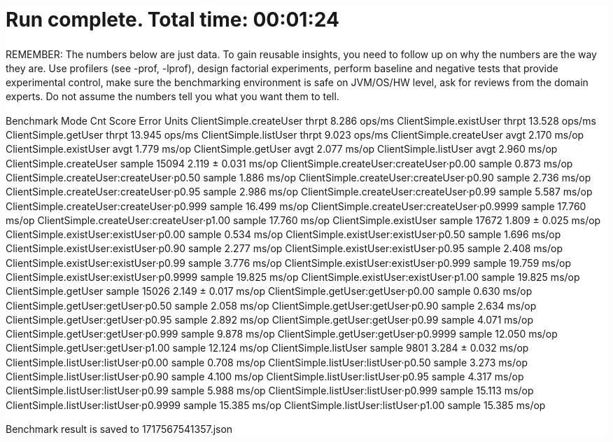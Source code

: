# Run complete. Total time: 00:01:24

REMEMBER: The numbers below are just data. To gain reusable insights, you need to follow up on
why the numbers are the way they are. Use profilers (see -prof, -lprof), design factorial
experiments, perform baseline and negative tests that provide experimental control, make sure
the benchmarking environment is safe on JVM/OS/HW level, ask for reviews from the domain experts.
Do not assume the numbers tell you what you want them to tell.

Benchmark                                     Mode    Cnt   Score   Error   Units
ClientSimple.createUser                      thrpt          8.286          ops/ms
ClientSimple.existUser                       thrpt         13.528          ops/ms
ClientSimple.getUser                         thrpt         13.945          ops/ms
ClientSimple.listUser                        thrpt          9.023          ops/ms
ClientSimple.createUser                       avgt          2.170           ms/op
ClientSimple.existUser                        avgt          1.779           ms/op
ClientSimple.getUser                          avgt          2.077           ms/op
ClientSimple.listUser                         avgt          2.960           ms/op
ClientSimple.createUser                     sample  15094   2.119 ± 0.031   ms/op
ClientSimple.createUser:createUser·p0.00    sample          0.873           ms/op
ClientSimple.createUser:createUser·p0.50    sample          1.886           ms/op
ClientSimple.createUser:createUser·p0.90    sample          2.736           ms/op
ClientSimple.createUser:createUser·p0.95    sample          2.986           ms/op
ClientSimple.createUser:createUser·p0.99    sample          5.587           ms/op
ClientSimple.createUser:createUser·p0.999   sample         16.499           ms/op
ClientSimple.createUser:createUser·p0.9999  sample         17.760           ms/op
ClientSimple.createUser:createUser·p1.00    sample         17.760           ms/op
ClientSimple.existUser                      sample  17672   1.809 ± 0.025   ms/op
ClientSimple.existUser:existUser·p0.00      sample          0.534           ms/op
ClientSimple.existUser:existUser·p0.50      sample          1.696           ms/op
ClientSimple.existUser:existUser·p0.90      sample          2.277           ms/op
ClientSimple.existUser:existUser·p0.95      sample          2.408           ms/op
ClientSimple.existUser:existUser·p0.99      sample          3.776           ms/op
ClientSimple.existUser:existUser·p0.999     sample         19.759           ms/op
ClientSimple.existUser:existUser·p0.9999    sample         19.825           ms/op
ClientSimple.existUser:existUser·p1.00      sample         19.825           ms/op
ClientSimple.getUser                        sample  15026   2.149 ± 0.017   ms/op
ClientSimple.getUser:getUser·p0.00          sample          0.630           ms/op
ClientSimple.getUser:getUser·p0.50          sample          2.058           ms/op
ClientSimple.getUser:getUser·p0.90          sample          2.634           ms/op
ClientSimple.getUser:getUser·p0.95          sample          2.892           ms/op
ClientSimple.getUser:getUser·p0.99          sample          4.071           ms/op
ClientSimple.getUser:getUser·p0.999         sample          9.878           ms/op
ClientSimple.getUser:getUser·p0.9999        sample         12.050           ms/op
ClientSimple.getUser:getUser·p1.00          sample         12.124           ms/op
ClientSimple.listUser                       sample   9801   3.284 ± 0.032   ms/op
ClientSimple.listUser:listUser·p0.00        sample          0.708           ms/op
ClientSimple.listUser:listUser·p0.50        sample          3.273           ms/op
ClientSimple.listUser:listUser·p0.90        sample          4.100           ms/op
ClientSimple.listUser:listUser·p0.95        sample          4.317           ms/op
ClientSimple.listUser:listUser·p0.99        sample          5.988           ms/op
ClientSimple.listUser:listUser·p0.999       sample         15.113           ms/op
ClientSimple.listUser:listUser·p0.9999      sample         15.385           ms/op
ClientSimple.listUser:listUser·p1.00        sample         15.385           ms/op

Benchmark result is saved to 1717567541357.json
